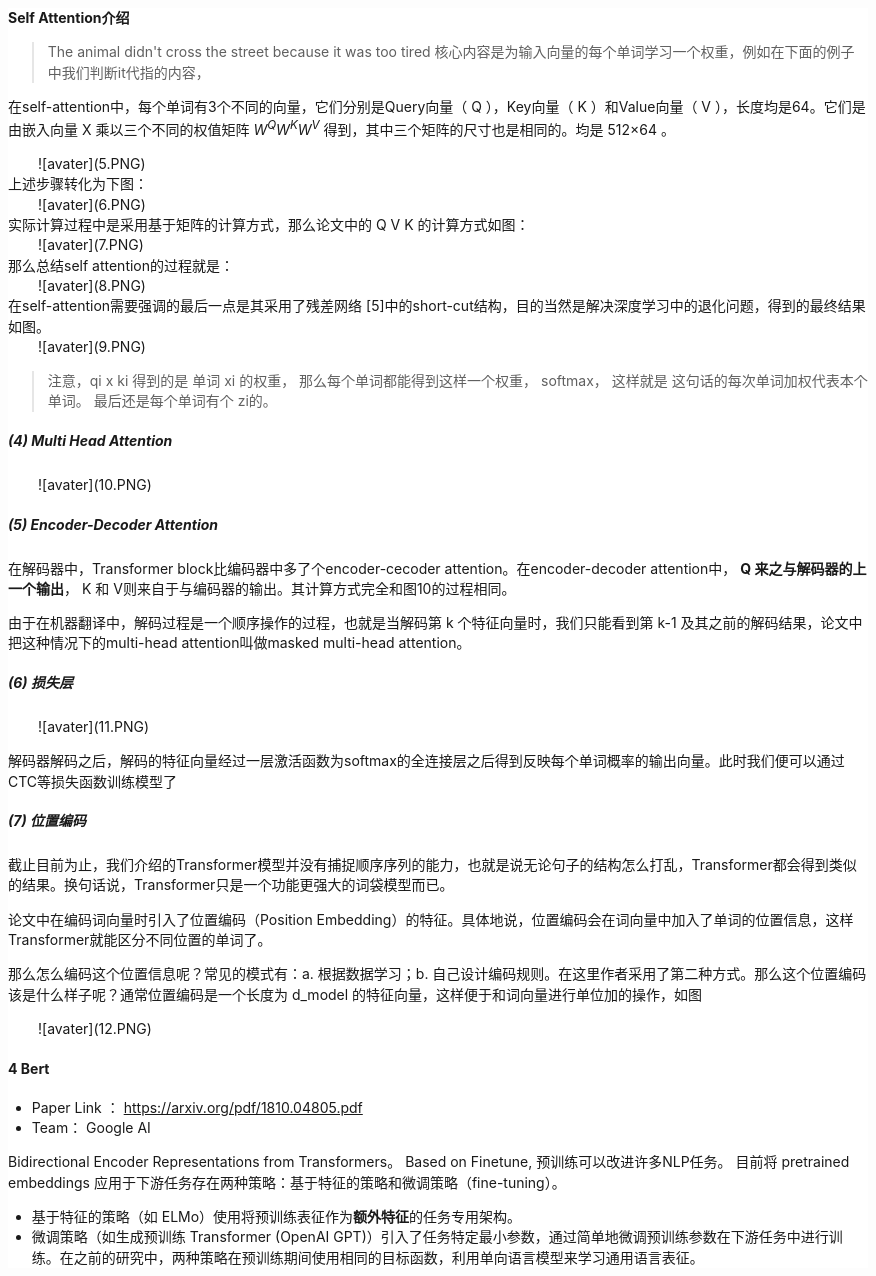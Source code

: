**Self Attention介绍**
> The animal didn't cross the street because it was too tired
> 核心内容是为输入向量的每个单词学习一个权重，例如在下面的例子中我们判断it代指的内容，

在self-attention中，每个单词有3个不同的向量，它们分别是Query向量（ Q ），Key向量（ K ）和Value向量（ V ），长度均是64。它们是由嵌入向量 X 乘以三个不同的权值矩阵 $W^Q W^K W^V$ 得到，其中三个矩阵的尺寸也是相同的。均是 512×64 。
<div style="width: 800px; margin: auto">![avater](5.PNG)</div>
上述步骤转化为下图：
<div style="width: 800px; margin: auto">![avater](6.PNG)</div>
实际计算过程中是采用基于矩阵的计算方式，那么论文中的 Q V K 的计算方式如图：
<div style="width: 800px; margin: auto">![avater](7.PNG)</div>
那么总结self attention的过程就是：
<div style="width: 800px; margin: auto">![avater](8.PNG)</div>
在self-attention需要强调的最后一点是其采用了残差网络 [5]中的short-cut结构，目的当然是解决深度学习中的退化问题，得到的最终结果如图。
<div style="width: 800px; margin: auto">![avater](9.PNG)</div>

> 注意，qi x ki 得到的是 单词 xi 的权重， 那么每个单词都能得到这样一个权重， softmax， 这样就是 这句话的每次单词加权代表本个单词。 最后还是每个单词有个 zi的。

##### (4)  Multi Head Attention
<div style="width: 800px; margin: auto">![avater](10.PNG)</div>

##### (5)  Encoder-Decoder Attention
在解码器中，Transformer block比编码器中多了个encoder-cecoder attention。在encoder-decoder attention中， **Q 来之与解码器的上一个输出**， K 和 V则来自于与编码器的输出。其计算方式完全和图10的过程相同。

由于在机器翻译中，解码过程是一个顺序操作的过程，也就是当解码第 k 个特征向量时，我们只能看到第 k-1 及其之前的解码结果，论文中把这种情况下的multi-head attention叫做masked multi-head attention。

##### (6) 损失层
<div style="width: 800px; margin: auto">![avater](11.PNG)</div>

解码器解码之后，解码的特征向量经过一层激活函数为softmax的全连接层之后得到反映每个单词概率的输出向量。此时我们便可以通过CTC等损失函数训练模型了

##### (7) 位置编码
截止目前为止，我们介绍的Transformer模型并没有捕捉顺序序列的能力，也就是说无论句子的结构怎么打乱，Transformer都会得到类似的结果。换句话说，Transformer只是一个功能更强大的词袋模型而已。

论文中在编码词向量时引入了位置编码（Position Embedding）的特征。具体地说，位置编码会在词向量中加入了单词的位置信息，这样Transformer就能区分不同位置的单词了。

那么怎么编码这个位置信息呢？常见的模式有：a. 根据数据学习；b. 自己设计编码规则。在这里作者采用了第二种方式。那么这个位置编码该是什么样子呢？通常位置编码是一个长度为 d_model 的特征向量，这样便于和词向量进行单位加的操作，如图

<div style="width: 800px; margin: auto">![avater](12.PNG)</div>



#### 4 Bert
- Paper Link ： https://arxiv.org/pdf/1810.04805.pdf
- Team： Google AI

Bidirectional Encoder Representations from Transformers。
Based on Finetune, 预训练可以改进许多NLP任务。
目前将 pretrained embeddings 应用于下游任务存在两种策略：基于特征的策略和微调策略（fine-tuning）。
- 基于特征的策略（如 ELMo）使用将预训练表征作为**额外特征**的任务专用架构。
- 微调策略（如生成预训练 Transformer (OpenAI GPT)）引入了任务特定最小参数，通过简单地微调预训练参数在下游任务中进行训练。在之前的研究中，两种策略在预训练期间使用相同的目标函数，利用单向语言模型来学习通用语言表征。

